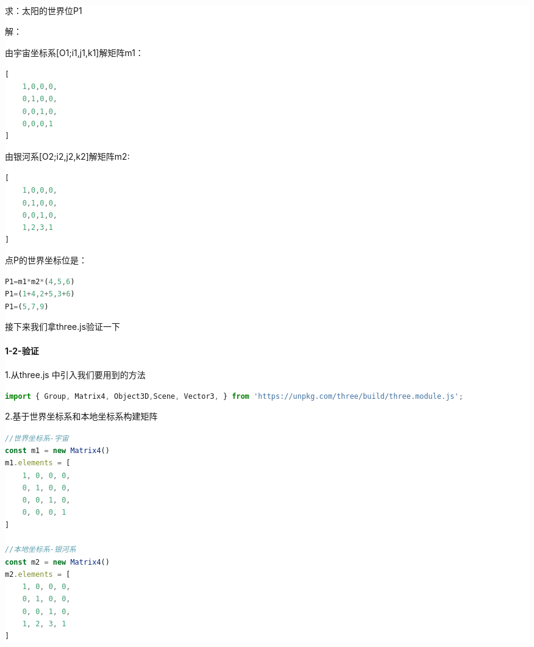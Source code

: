 求：太阳的世界位P1

解：

由宇宙坐标系[O1;i1,j1,k1]解矩阵m1：

```js
[
	1,0,0,0,
	0,1,0,0,
	0,0,1,0,
	0,0,0,1
]
```

由银河系[O2;i2,j2,k2]解矩阵m2:

```js
[
	1,0,0,0,
	0,1,0,0,
	0,0,1,0,
	1,2,3,1
]
```

点P的世界坐标位是：

```js
P1=m1*m2*(4,5,6)
P1=(1+4,2+5,3+6)
P1=(5,7,9)
```

接下来我们拿three.js验证一下



#### 1-2-验证

1.从three.js 中引入我们要用到的方法

```js
import { Group, Matrix4, Object3D,Scene, Vector3, } from 'https://unpkg.com/three/build/three.module.js';
```



2.基于世界坐标系和本地坐标系构建矩阵

```js
//世界坐标系-宇宙
const m1 = new Matrix4()
m1.elements = [
    1, 0, 0, 0,
    0, 1, 0, 0,
    0, 0, 1, 0,
    0, 0, 0, 1
]

//本地坐标系-银河系
const m2 = new Matrix4()
m2.elements = [
    1, 0, 0, 0,
    0, 1, 0, 0,
    0, 0, 1, 0,
    1, 2, 3, 1
] 
```
